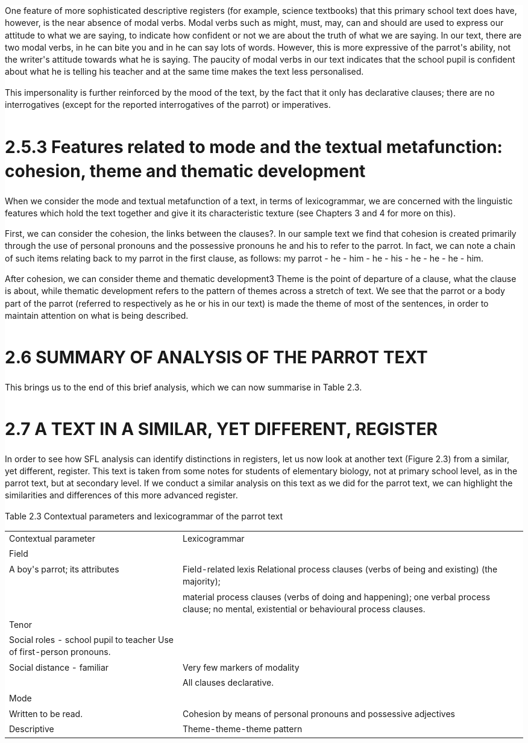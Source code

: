 One feature of more sophisticated descriptive registers (for example, science textbooks) that this primary school text does have, however, is the near absence of modal verbs. Modal verbs such as might, must, may, can and should are used to express our attitude to what we are saying, to indicate how confident or not we are about the truth of what we are saying. In our text, there are two modal verbs, in he can bite you and in he can say lots of words. However, this is more expressive of the parrot's ability, not the writer's attitude towards what he is saying. The paucity of modal verbs in our text indicates that the school pupil is confident about what he is telling his teacher and at the same time makes the text less personalised.

This impersonality is further reinforced by the mood of the text, by the fact that it only has declarative clauses; there are no interrogatives (except for the reported interrogatives of the parrot) or imperatives.

# 2.5.3 Features related to mode and the textual metafunction: cohesion, theme and thematic development

When we consider the mode and textual metafunction of a text, in terms of lexicogrammar, we are concerned with the linguistic features which hold the text together and give it its characteristic texture (see Chapters 3 and 4 for more on this).

First, we can consider the cohesion, the links between the clauses?. In our sample text we find that cohesion is created primarily through the use of personal pronouns and the possessive pronouns he and his to refer to the parrot. In fact, we can note a chain of such items relating back to my parrot in the first clause, as follows: my parrot - he - him - he - his - he - he - he - him.

After cohesion, we can consider theme and thematic development3 Theme is the point of departure of a clause, what the clause is about, while thematic development refers to the pattern of themes across a stretch of text. We see that the parrot or a body part of the parrot (referred to respectively as he or his in our text) is made the theme of most of the sentences, in order to maintain attention on what is being described.

# 2.6 SUMMARY OF ANALYSIS OF THE PARROT TEXT

This brings us to the end of this brief analysis, which we can now summarise in Table 2.3.

# 2.7 A TEXT IN A SIMILAR, YET DIFFERENT, REGISTER

In order to see how SFL analysis can identify distinctions in registers, let us now look at another text (Figure 2.3) from a similar, yet different, register. This text is taken from some notes for students of elementary biology, not at primary school level, as in the parrot text, but at secondary level. If we conduct a similar analysis on this text as we did for the parrot text, we can highlight the similarities and differences of this more advanced register.

Table 2.3 Contextual parameters and lexicogrammar of the parrot text   

<html><body><table><tr><td>Contextual parameter</td><td>Lexicogrammar</td></tr><tr><td>Field</td><td></td></tr><tr><td>A boy&#x27;s parrot; its attributes</td><td>Field-related lexis Relational process clauses (verbs of being and existing) (the majority);</td></tr><tr><td></td><td>material process clauses (verbs of doing and happening); one verbal process clause; no mental, existential or behavioural process clauses.</td></tr><tr><td>Tenor</td><td></td></tr><tr><td>Social roles - school pupil to teacher  Use of first-person pronouns.</td><td></td></tr><tr><td>Social distance - familiar</td><td>Very few markers of modality</td></tr><tr><td></td><td>All clauses declarative.</td></tr><tr><td>Mode</td><td></td></tr><tr><td>Written to be read.</td><td>Cohesion by means of personal pronouns and possessive adjectives</td></tr><tr><td>Descriptive</td><td>Theme-theme-theme pattern</td></tr></table></body></html>
